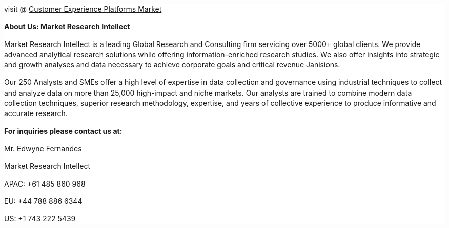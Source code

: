 visit&nbsp;@</strong>&nbsp;</span><span class="font-[700]"><a href="https://www.marketresearchintellect.com/product/global-customer-experience-platforms-market-size-and-forecast/?utm_source=Linkedin&utm_medium=846" target="_blank" data-tracking-control-name="article-ssr-frontend-pulse_little-text-block" data-tracking-will-navigate="" data-test-link="">Customer Experience Platforms Market</a></span></p><p><strong><span class="font-[700]">About Us: Market Research Intellect</span></strong></p><p><span class="">Market Research Intellect is a leading Global Research and Consulting firm servicing over 5000+ global clients. We provide advanced analytical research solutions while offering information-enriched research studies.&nbsp;</span>We also offer insights into strategic and growth analyses and data necessary to achieve corporate goals and critical revenue Janisions.</p><p><span class="">Our 250 Analysts and SMEs offer a high level of expertise in data collection and governance using industrial techniques to collect and analyze data on more than 25,000 high-impact and niche markets. Our analysts are trained to combine modern data collection techniques, superior research methodology, expertise, and years of collective experience to produce informative and accurate research.</span></p><p><strong>For inquiries please contact us at:</strong></p><p>Mr. Edwyne Fernandes</p><p>Market Research Intellect</p><p>APAC: +61 485 860 968</p><p>EU: +44 788 886 6344</p><p>US: +1 743 222 5439</p>
